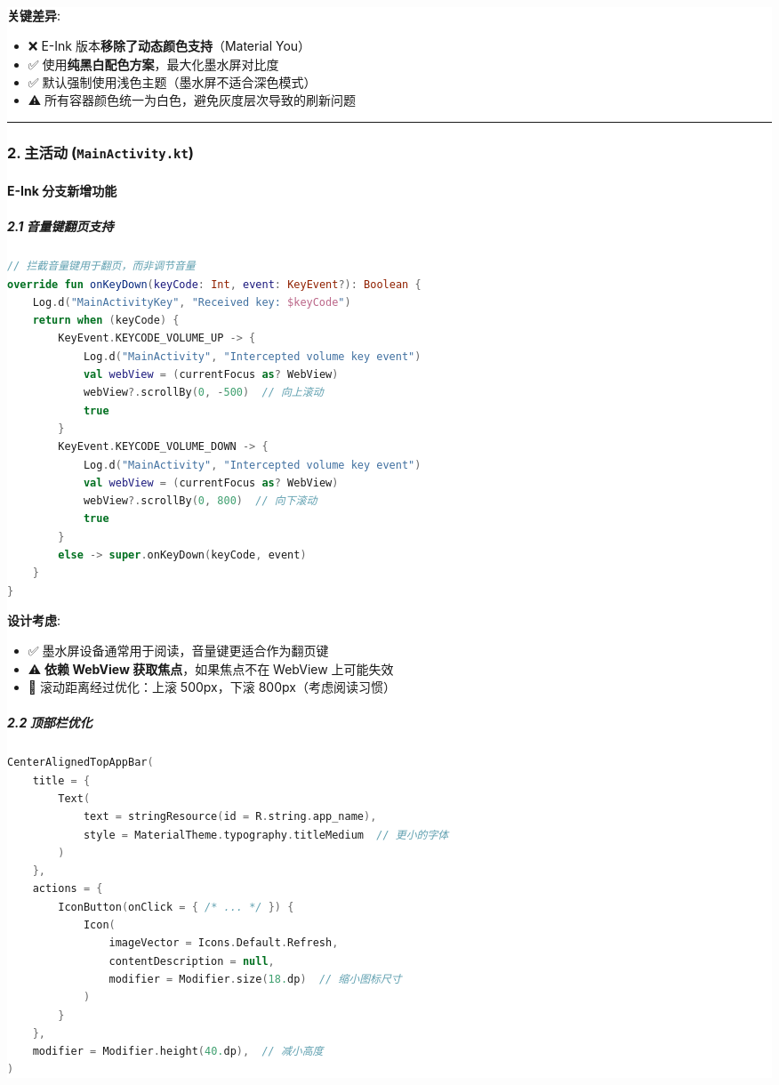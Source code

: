 **关键差异**:
- ❌ E-Ink 版本**移除了动态颜色支持**（Material You）
- ✅ 使用**纯黑白配色方案**，最大化墨水屏对比度
- ✅ 默认强制使用浅色主题（墨水屏不适合深色模式）
- ⚠️ 所有容器颜色统一为白色，避免灰度层次导致的刷新问题

---

### 2. 主活动 (`MainActivity.kt`)

#### E-Ink 分支新增功能

##### 2.1 音量键翻页支持

```kotlin
// 拦截音量键用于翻页，而非调节音量
override fun onKeyDown(keyCode: Int, event: KeyEvent?): Boolean {
    Log.d("MainActivityKey", "Received key: $keyCode")
    return when (keyCode) {
        KeyEvent.KEYCODE_VOLUME_UP -> {
            Log.d("MainActivity", "Intercepted volume key event")
            val webView = (currentFocus as? WebView)
            webView?.scrollBy(0, -500)  // 向上滚动
            true
        }
        KeyEvent.KEYCODE_VOLUME_DOWN -> {
            Log.d("MainActivity", "Intercepted volume key event")
            val webView = (currentFocus as? WebView)
            webView?.scrollBy(0, 800)  // 向下滚动
            true
        }
        else -> super.onKeyDown(keyCode, event)
    }
}
```

**设计考虑**:
- ✅ 墨水屏设备通常用于阅读，音量键更适合作为翻页键
- ⚠️ **依赖 WebView 获取焦点**，如果焦点不在 WebView 上可能失效
- 🔧 滚动距离经过优化：上滚 500px，下滚 800px（考虑阅读习惯）

##### 2.2 顶部栏优化

```kotlin
CenterAlignedTopAppBar(
    title = {
        Text(
            text = stringResource(id = R.string.app_name),
            style = MaterialTheme.typography.titleMedium  // 更小的字体
        )
    },
    actions = {
        IconButton(onClick = { /* ... */ }) {
            Icon(
                imageVector = Icons.Default.Refresh,
                contentDescription = null,
                modifier = Modifier.size(18.dp)  // 缩小图标尺寸
            )
        }
    },
    modifier = Modifier.height(40.dp),  // 减小高度
)
```
